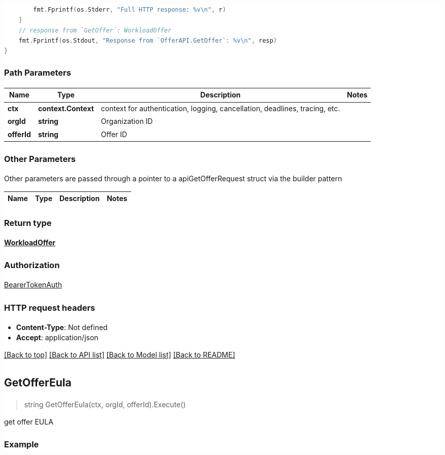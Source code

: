 ```go
        fmt.Fprintf(os.Stderr, "Full HTTP response: %v\n", r)
    }
    // response from `GetOffer`: WorkloadOffer
    fmt.Fprintf(os.Stdout, "Response from `OfferAPI.GetOffer`: %v\n", resp)
}
```

### Path Parameters


Name | Type | Description  | Notes
------------- | ------------- | ------------- | -------------
**ctx** | **context.Context** | context for authentication, logging, cancellation, deadlines, tracing, etc.
**orgId** | **string** | Organization ID | 
**offerId** | **string** | Offer ID | 

### Other Parameters

Other parameters are passed through a pointer to a apiGetOfferRequest struct via the builder pattern


Name | Type | Description  | Notes
------------- | ------------- | ------------- | -------------



### Return type

[**WorkloadOffer**](WorkloadOffer.md)

### Authorization

[BearerTokenAuth](../README.md#BearerTokenAuth)

### HTTP request headers

- **Content-Type**: Not defined
- **Accept**: application/json

[[Back to top]](#) [[Back to API list]](../README.md#documentation-for-api-endpoints)
[[Back to Model list]](../README.md#documentation-for-models)
[[Back to README]](../README.md)


## GetOfferEula

> string GetOfferEula(ctx, orgId, offerId).Execute()

get offer EULA



### Example
